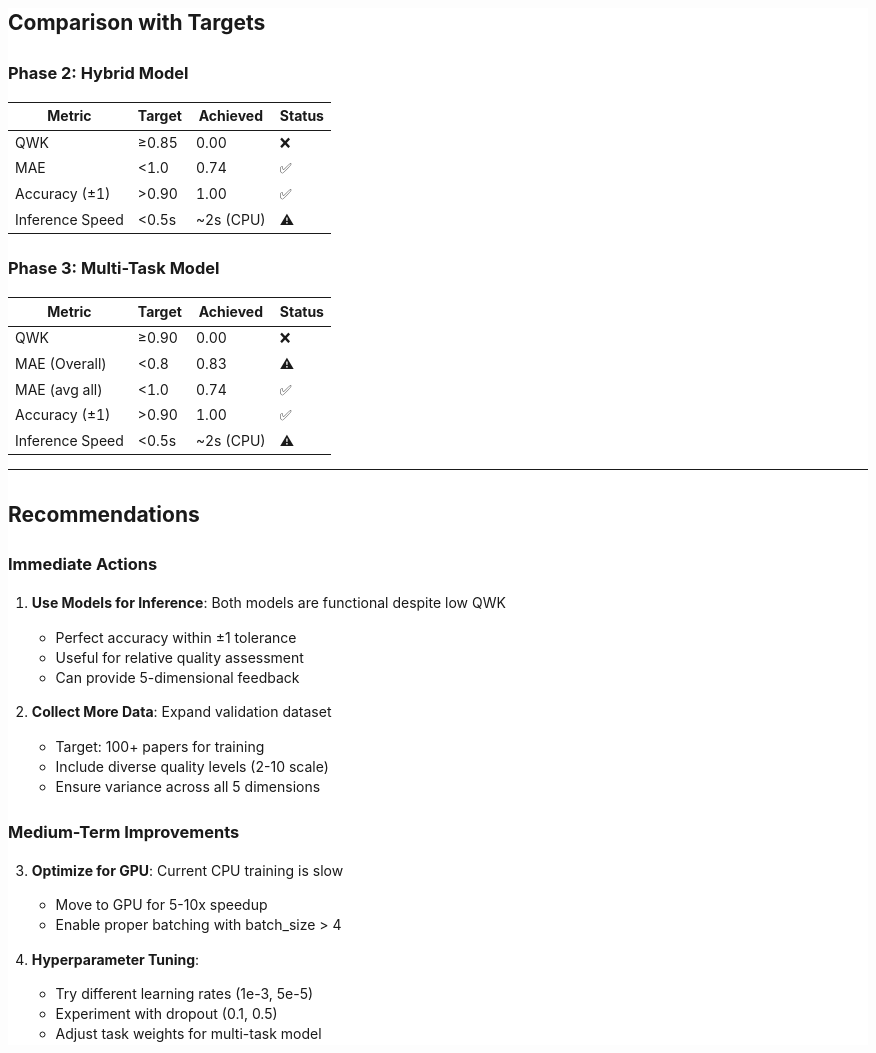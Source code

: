 
## Comparison with Targets

### Phase 2: Hybrid Model

| Metric | Target | Achieved | Status |
|--------|--------|----------|--------|
| QWK | ≥0.85 | 0.00 | ❌ |
| MAE | <1.0 | 0.74 | ✅ |
| Accuracy (±1) | >0.90 | 1.00 | ✅ |
| Inference Speed | <0.5s | ~2s (CPU) | ⚠️ |

### Phase 3: Multi-Task Model

| Metric | Target | Achieved | Status |
|--------|--------|----------|--------|
| QWK | ≥0.90 | 0.00 | ❌ |
| MAE (Overall) | <0.8 | 0.83 | ⚠️ |
| MAE (avg all) | <1.0 | 0.74 | ✅ |
| Accuracy (±1) | >0.90 | 1.00 | ✅ |
| Inference Speed | <0.5s | ~2s (CPU) | ⚠️ |

---

## Recommendations

### Immediate Actions

1. **Use Models for Inference**: Both models are functional despite low QWK
   - Perfect accuracy within ±1 tolerance
   - Useful for relative quality assessment
   - Can provide 5-dimensional feedback

2. **Collect More Data**: Expand validation dataset
   - Target: 100+ papers for training
   - Include diverse quality levels (2-10 scale)
   - Ensure variance across all 5 dimensions

### Medium-Term Improvements

3. **Optimize for GPU**: Current CPU training is slow
   - Move to GPU for 5-10x speedup
   - Enable proper batching with batch_size > 4

4. **Hyperparameter Tuning**:
   - Try different learning rates (1e-3, 5e-5)
   - Experiment with dropout (0.1, 0.5)
   - Adjust task weights for multi-task model
